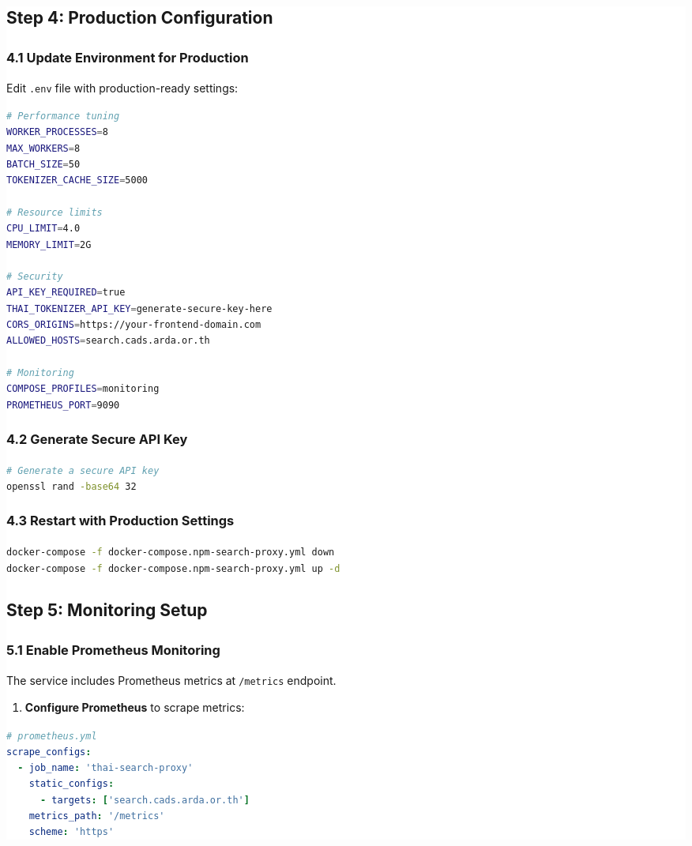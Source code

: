 ## Step 4: Production Configuration

### 4.1 Update Environment for Production

Edit `.env` file with production-ready settings:

```bash
# Performance tuning
WORKER_PROCESSES=8
MAX_WORKERS=8
BATCH_SIZE=50
TOKENIZER_CACHE_SIZE=5000

# Resource limits
CPU_LIMIT=4.0
MEMORY_LIMIT=2G

# Security
API_KEY_REQUIRED=true
THAI_TOKENIZER_API_KEY=generate-secure-key-here
CORS_ORIGINS=https://your-frontend-domain.com
ALLOWED_HOSTS=search.cads.arda.or.th

# Monitoring
COMPOSE_PROFILES=monitoring
PROMETHEUS_PORT=9090
```

### 4.2 Generate Secure API Key

```bash
# Generate a secure API key
openssl rand -base64 32
```

### 4.3 Restart with Production Settings

```bash
docker-compose -f docker-compose.npm-search-proxy.yml down
docker-compose -f docker-compose.npm-search-proxy.yml up -d
```

## Step 5: Monitoring Setup

### 5.1 Enable Prometheus Monitoring

The service includes Prometheus metrics at `/metrics` endpoint.

1. **Configure Prometheus** to scrape metrics:

```yaml
# prometheus.yml
scrape_configs:
  - job_name: 'thai-search-proxy'
    static_configs:
      - targets: ['search.cads.arda.or.th']
    metrics_path: '/metrics'
    scheme: 'https'
```
